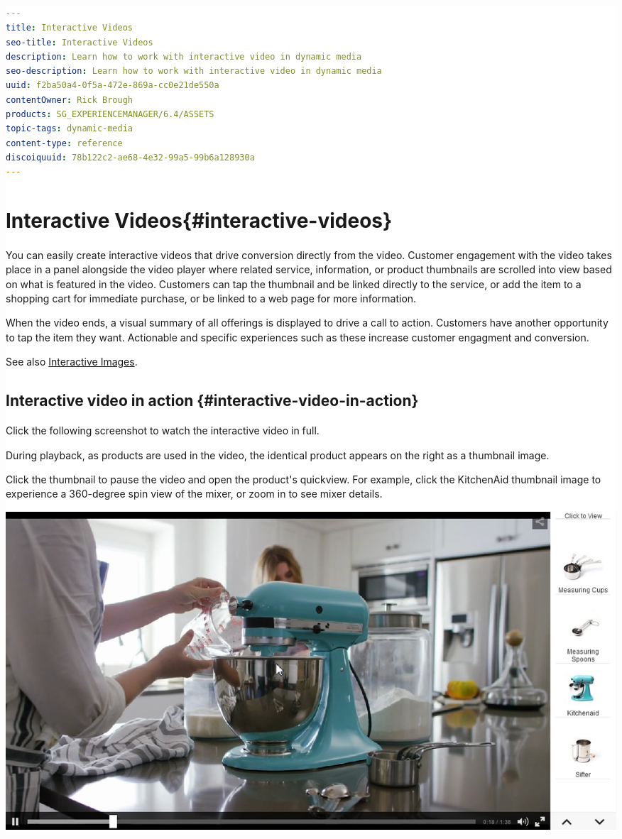 ```yaml
---
title: Interactive Videos
seo-title: Interactive Videos
description: Learn how to work with interactive video in dynamic media
seo-description: Learn how to work with interactive video in dynamic media
uuid: f2ba50a4-0f5a-472e-869a-cc0e21de550a
contentOwner: Rick Brough
products: SG_EXPERIENCEMANAGER/6.4/ASSETS
topic-tags: dynamic-media
content-type: reference
discoiquuid: 78b122c2-ae68-4e32-99a5-99b6a128930a
---
```


# Interactive Videos{#interactive-videos}

You can easily create interactive videos that drive conversion directly from the video. Customer engagement with the video takes place in a panel alongside the video player where related service, information, or product thumbnails are scrolled into view based on what is featured in the video. Customers can tap the thumbnail and be linked directly to the service, or add the item to a shopping cart for immediate purchase, or be linked to a web page for more information.

When the video ends, a visual summary of all offerings is displayed to drive a call to action. Customers have another opportunity to tap the item they want. Actionable and specific experiences such as these increase customer engagment and conversion.

See also [Interactive Images](../../assets/using/interactive-images.md).

## Interactive video in action {#interactive-video-in-action}

Click the following screenshot to watch the interactive video in full.

During playback, as products are used in the video, the identical product appears on the right as a thumbnail image.

Click the thumbnail to pause the video and open the product's quickview. For example, click the KitchenAid thumbnail image to experience a 360-degree spin view of the mixer, or zoom in to see mixer details.

![](assets/chlimage_1-131.png)